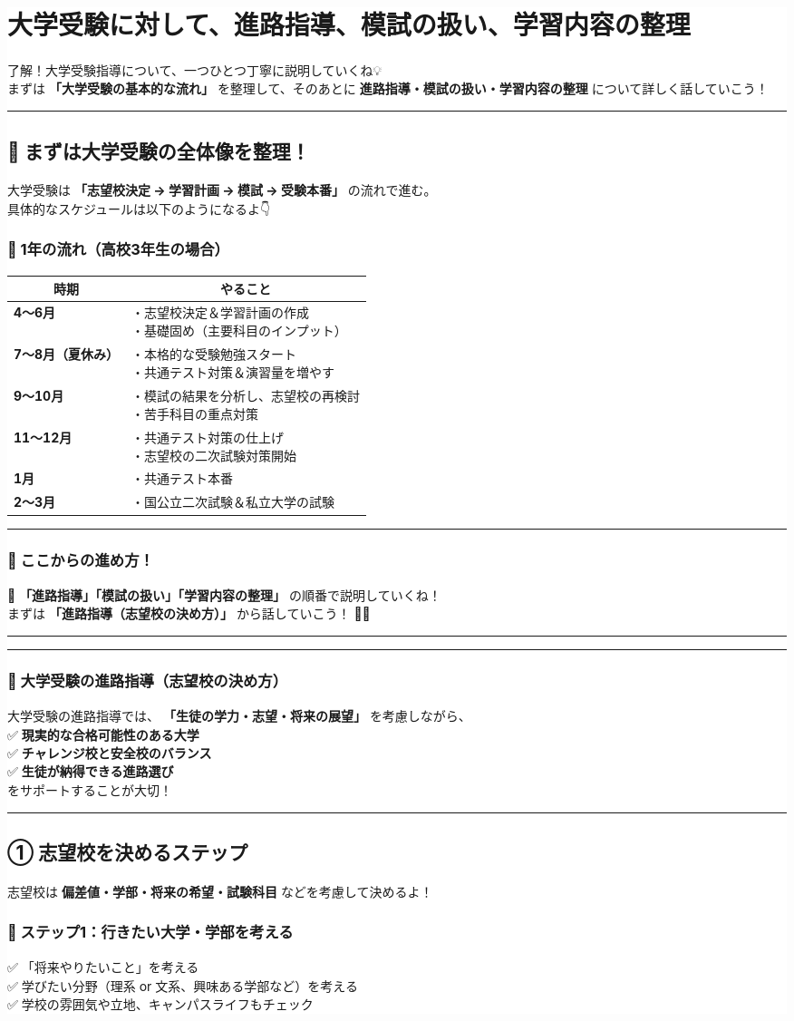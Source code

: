 # 大学受験に対して、進路指導、模試の扱い、学習内容の整理

了解！大学受験指導について、一つひとつ丁寧に説明していくね💡  
まずは **「大学受験の基本的な流れ」** を整理して、そのあとに **進路指導・模試の扱い・学習内容の整理** について詳しく話していこう！  

---

## **🎯 まずは大学受験の全体像を整理！**
大学受験は **「志望校決定 → 学習計画 → 模試 → 受験本番」** の流れで進む。  
具体的なスケジュールは以下のようになるよ👇  

### **📅 1年の流れ（高校3年生の場合）**
| **時期** | **やること** |
|---------|------------|
| **4～6月** | ・志望校決定＆学習計画の作成<br>・基礎固め（主要科目のインプット） |
| **7～8月（夏休み）** | ・本格的な受験勉強スタート<br>・共通テスト対策＆演習量を増やす |
| **9～10月** | ・模試の結果を分析し、志望校の再検討<br>・苦手科目の重点対策 |
| **11～12月** | ・共通テスト対策の仕上げ<br>・志望校の二次試験対策開始 |
| **1月** | ・共通テスト本番 |
| **2～3月** | ・国公立二次試験＆私立大学の試験 |

---

### **🌟 ここからの進め方！**
🎯 **「進路指導」「模試の扱い」「学習内容の整理」** の順番で説明していくね！  
まずは **「進路指導（志望校の決め方）」** から話していこう！ 💪🔥

---
---

### **🎯 大学受験の進路指導（志望校の決め方）**  

大学受験の進路指導では、 **「生徒の学力・志望・将来の展望」** を考慮しながら、  
✅ **現実的な合格可能性のある大学**  
✅ **チャレンジ校と安全校のバランス**  
✅ **生徒が納得できる進路選び**  
をサポートすることが大切！  

---

## **① 志望校を決めるステップ**  
志望校は **偏差値・学部・将来の希望・試験科目** などを考慮して決めるよ！  

### **🌱 ステップ1：行きたい大学・学部を考える**
✅ 「将来やりたいこと」を考える  
✅ 学びたい分野（理系 or 文系、興味ある学部など）を考える  
✅ 学校の雰囲気や立地、キャンパスライフもチェック  
